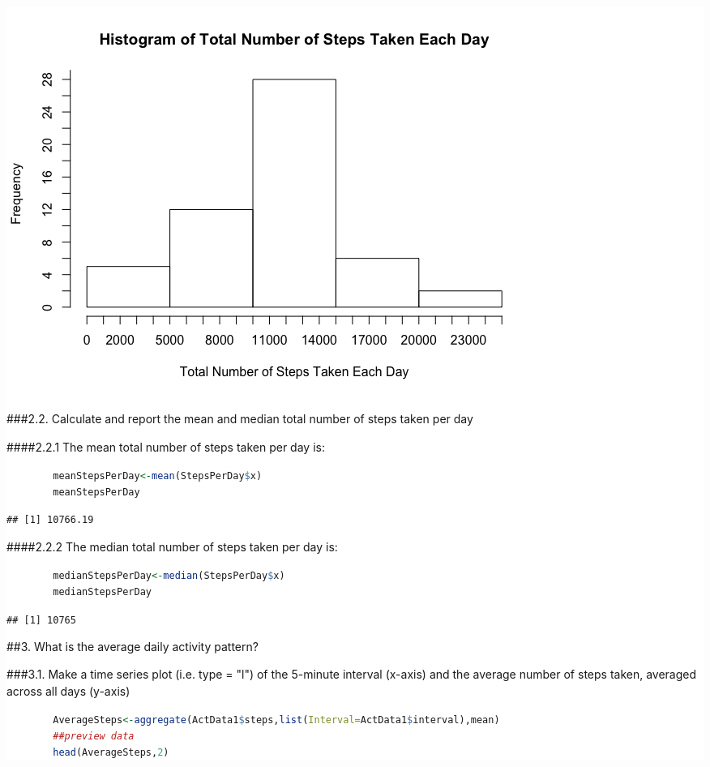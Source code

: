 ![](PA1_template_files/figure-html/unnamed-chunk-3-1.png) 

###2.2. Calculate and report the mean and median total number of steps taken per day

####2.2.1 The mean total number of steps taken per day is: 

```r
        meanStepsPerDay<-mean(StepsPerDay$x)
        meanStepsPerDay 
```

```
## [1] 10766.19
```
  
####2.2.2 The median total number of steps taken per day is:

```r
        medianStepsPerDay<-median(StepsPerDay$x)
        medianStepsPerDay
```

```
## [1] 10765
```

##3.  What is the average daily activity pattern?

###3.1. Make a time series plot (i.e. type = "l") of the 5-minute interval (x-axis) and the average number of steps taken, averaged across all days (y-axis)

```r
        AverageSteps<-aggregate(ActData1$steps,list(Interval=ActData1$interval),mean)
        ##preview data
        head(AverageSteps,2)
```
